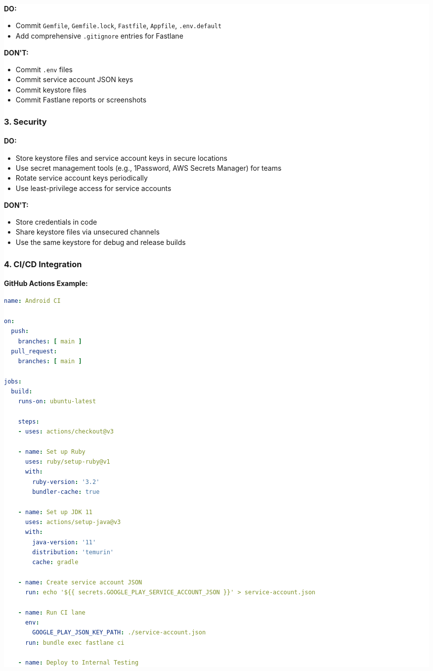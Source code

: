 **DO:**
- Commit `Gemfile`, `Gemfile.lock`, `Fastfile`, `Appfile`, `.env.default`
- Add comprehensive `.gitignore` entries for Fastlane

**DON'T:**
- Commit `.env` files
- Commit service account JSON keys
- Commit keystore files
- Commit Fastlane reports or screenshots

### 3. Security

**DO:**
- Store keystore files and service account keys in secure locations
- Use secret management tools (e.g., 1Password, AWS Secrets Manager) for teams
- Rotate service account keys periodically
- Use least-privilege access for service accounts

**DON'T:**
- Store credentials in code
- Share keystore files via unsecured channels
- Use the same keystore for debug and release builds

### 4. CI/CD Integration

**GitHub Actions Example:**

```yaml
name: Android CI

on:
  push:
    branches: [ main ]
  pull_request:
    branches: [ main ]

jobs:
  build:
    runs-on: ubuntu-latest

    steps:
    - uses: actions/checkout@v3

    - name: Set up Ruby
      uses: ruby/setup-ruby@v1
      with:
        ruby-version: '3.2'
        bundler-cache: true

    - name: Set up JDK 11
      uses: actions/setup-java@v3
      with:
        java-version: '11'
        distribution: 'temurin'
        cache: gradle

    - name: Create service account JSON
      run: echo '${{ secrets.GOOGLE_PLAY_SERVICE_ACCOUNT_JSON }}' > service-account.json

    - name: Run CI lane
      env:
        GOOGLE_PLAY_JSON_KEY_PATH: ./service-account.json
      run: bundle exec fastlane ci

    - name: Deploy to Internal Testing
```